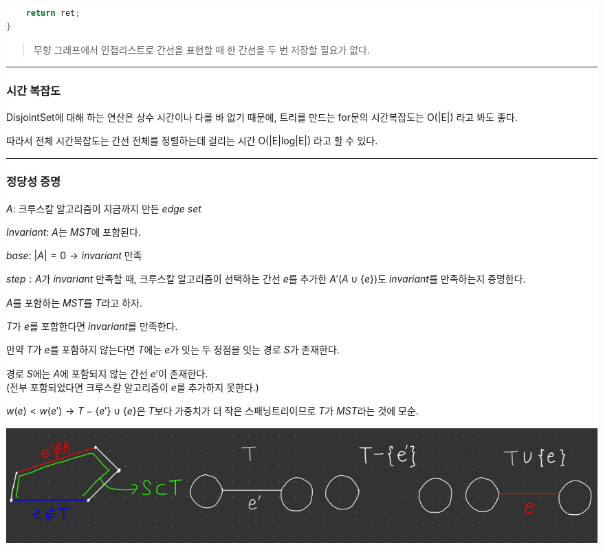 ```cpp
    return ret;
}
```

> 무향 그래프에서 인접리스트로 간선을 표현할 때 한 간선을 두 번 저장할 필요가 없다.

***

### 시간 복잡도

DisjointSet에 대해 하는 연산은 상수 시간이나 다를 바 없기 때문에, 트리를 만드는 for문의 시간복잡도는 O(|E|) 라고 봐도 좋다.

따라서 전체 시간복잡도는 간선 전체를 정렬하는데 걸리는 시간 O(|E|log|E|) 라고 할 수 있다.

***

### 정당성 증명

$A:$ 크루스칼 알고리즘이 지금까지 만든 $edge\ set$

$Invariant:\ A$는 $MST$에 포함된다.

$base:\ |A|=0 \rightarrow invariant$ 만족

$step: A$가 $invariant$ 만족할 때, 크루스칼 알고리즘이 선택하는 간선 $e$를 추가한 $A'(A\cup \{e\})$도 $invariant$를 만족하는지 증명한다.

$A$를 포함하는 $MST$를 $T$라고 하자.

$T$가 $e$를 포함한다면 $invariant$를 만족한다.

만약 $T$가 $e$를 포함하지 않는다면 $T$에는 $e$가 잇는 두 정점을 잇는 경로 $S$가 존재한다.

경로 $S$에는 $A$에 포함되지 않는 간선 $e'$이 존재한다.
<br>(전부 포함되었다면 크루스칼 알고리즘이 $e$를 추가하지 못한다.)

$w(e) < w(e') \rightarrow T - \{e'\} \cup \{e\}$은 $T$보다 가중치가 더 작은 스패닝트리이므로 $T$가 $MST$라는 것에 모순.

![](./img/20-1.jpeg)
